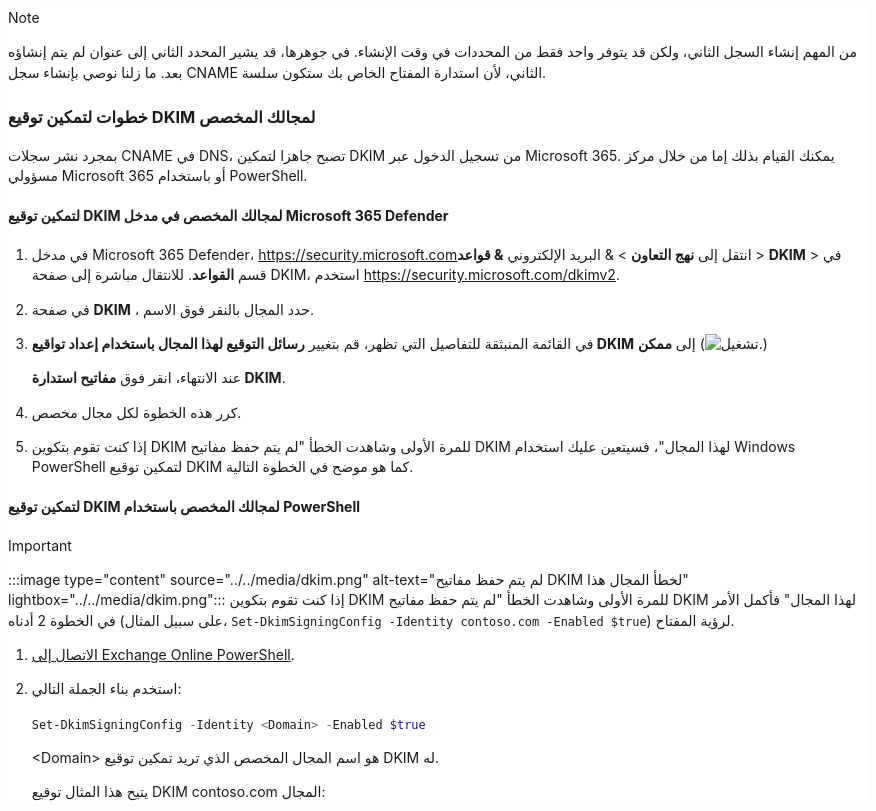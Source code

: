 ```console
```

> [!NOTE]
> من المهم إنشاء السجل الثاني، ولكن قد يتوفر واحد فقط من المحددات في وقت الإنشاء. في جوهرها، قد يشير المحدد الثاني إلى عنوان لم يتم إنشاؤه بعد. ما زلنا نوصي بإنشاء سجل CNAME الثاني، لأن استدارة المفتاح الخاص بك ستكون سلسة.

### <a name="steps-to-enable-dkim-signing-for-your-custom-domain"></a>خطوات لتمكين توقيع DKIM لمجالك المخصص
<a name="EnableDKIMinO365"> </a>

بمجرد نشر سجلات CNAME في DNS، تصبح جاهزا لتمكين DKIM من تسجيل الدخول عبر Microsoft 365. يمكنك القيام بذلك إما من خلال مركز مسؤولي Microsoft 365 أو باستخدام PowerShell.

#### <a name="to-enable-dkim-signing-for-your-custom-domain-in-the-microsoft-365-defender-portal"></a>لتمكين توقيع DKIM لمجالك المخصص في مدخل Microsoft 365 Defender

1. في مدخل Microsoft 365 Defender، <https://security.microsoft.com>انتقل إلى **نهج التعاون** \> & البريد الإلكتروني **& قواعد** \> **DKIM**  \> في قسم **القواعد**. للانتقال مباشرة إلى صفحة DKIM، استخدم <https://security.microsoft.com/dkimv2>.

2. في صفحة **DKIM** ، حدد المجال بالنقر فوق الاسم.

3. في القائمة المنبثقة للتفاصيل التي تظهر، قم بتغيير **رسائل التوقيع لهذا المجال باستخدام إعداد تواقيع DKIM** إلى **ممكن** (![تشغيل.](../../media/scc-toggle-on.png))

   عند الانتهاء، انقر فوق **مفاتيح استدارة DKIM**.

4. كرر هذه الخطوة لكل مجال مخصص.

5. إذا كنت تقوم بتكوين DKIM للمرة الأولى وشاهدت الخطأ "لم يتم حفظ مفاتيح DKIM لهذا المجال"، فسيتعين عليك استخدام Windows PowerShell لتمكين توقيع DKIM كما هو موضح في الخطوة التالية.

#### <a name="to-enable-dkim-signing-for-your-custom-domain-by-using-powershell"></a>لتمكين توقيع DKIM لمجالك المخصص باستخدام PowerShell

> [!IMPORTANT]
> :::image type="content" source="../../media/dkim.png" alt-text="لم يتم حفظ مفاتيح DKIM لخطأ المجال هذا" lightbox="../../media/dkim.png":::
> إذا كنت تقوم بتكوين DKIM للمرة الأولى وشاهدت الخطأ "لم يتم حفظ مفاتيح DKIM لهذا المجال" فأكمل الأمر في الخطوة 2 أدناه (على سبيل المثال، `Set-DkimSigningConfig -Identity contoso.com -Enabled $true`) لرؤية المفتاح.

1. [الاتصال إلى Exchange Online PowerShell](/powershell/exchange/connect-to-exchange-online-powershell).

2. استخدم بناء الجملة التالي:

   ```powershell
   Set-DkimSigningConfig -Identity <Domain> -Enabled $true
   ```

   \<Domain\> هو اسم المجال المخصص الذي تريد تمكين توقيع DKIM له.

   يتيح هذا المثال توقيع DKIM contoso.com المجال:
